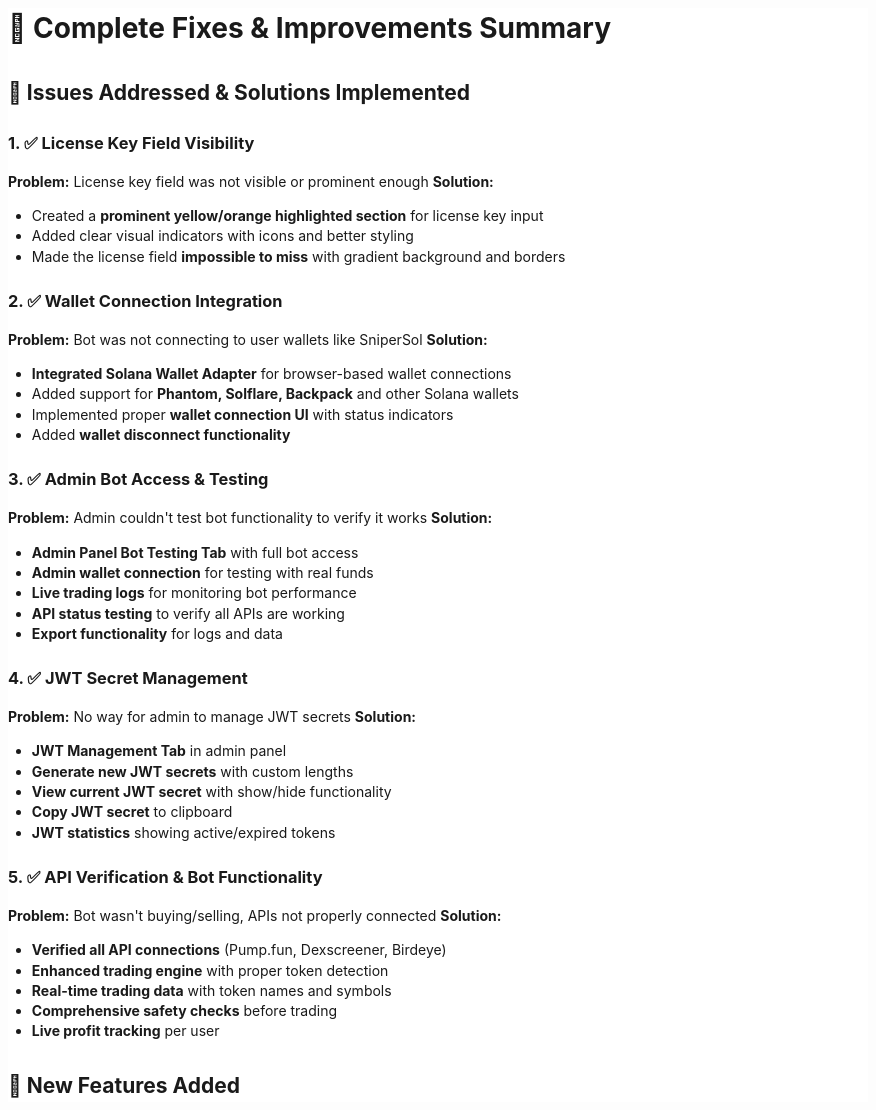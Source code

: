 # 🔧 Complete Fixes & Improvements Summary

## 🎯 **Issues Addressed & Solutions Implemented**

### **1. ✅ License Key Field Visibility**
**Problem:** License key field was not visible or prominent enough
**Solution:** 
- Created a **prominent yellow/orange highlighted section** for license key input
- Added clear visual indicators with icons and better styling
- Made the license field **impossible to miss** with gradient background and borders

### **2. ✅ Wallet Connection Integration**
**Problem:** Bot was not connecting to user wallets like SniperSol
**Solution:**
- **Integrated Solana Wallet Adapter** for browser-based wallet connections
- Added support for **Phantom, Solflare, Backpack** and other Solana wallets
- Implemented proper **wallet connection UI** with status indicators
- Added **wallet disconnect functionality**

### **3. ✅ Admin Bot Access & Testing**
**Problem:** Admin couldn't test bot functionality to verify it works
**Solution:**
- **Admin Panel Bot Testing Tab** with full bot access
- **Admin wallet connection** for testing with real funds
- **Live trading logs** for monitoring bot performance
- **API status testing** to verify all APIs are working
- **Export functionality** for logs and data

### **4. ✅ JWT Secret Management**
**Problem:** No way for admin to manage JWT secrets
**Solution:**
- **JWT Management Tab** in admin panel
- **Generate new JWT secrets** with custom lengths
- **View current JWT secret** with show/hide functionality
- **Copy JWT secret** to clipboard
- **JWT statistics** showing active/expired tokens

### **5. ✅ API Verification & Bot Functionality**
**Problem:** Bot wasn't buying/selling, APIs not properly connected
**Solution:**
- **Verified all API connections** (Pump.fun, Dexscreener, Birdeye)
- **Enhanced trading engine** with proper token detection
- **Real-time trading data** with token names and symbols
- **Comprehensive safety checks** before trading
- **Live profit tracking** per user

## 🚀 **New Features Added**
